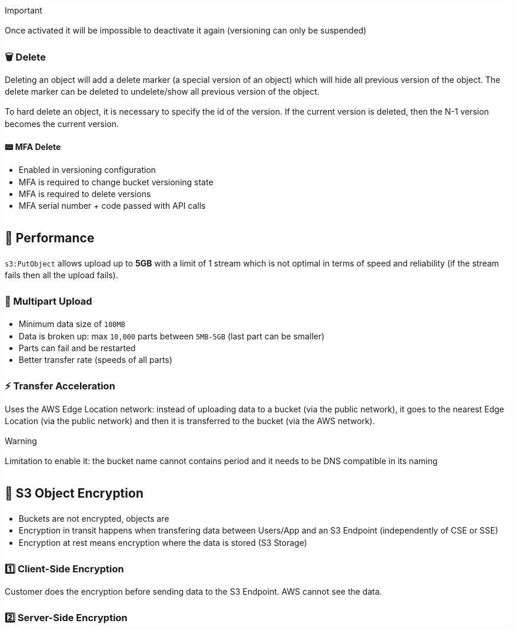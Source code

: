 > [!IMPORTANT]
> Once activated it will be impossible to deactivate it again (versioning can only be suspended)

### 🗑️ Delete

Deleting an object will add a delete marker (a special version of an object) which will hide all previous version of the object. The delete marker can be deleted to undelete/show all previous version of the object.

To hard delete an object, it is necessary to specify the id of the version. If the current version is deleted, then the N-1 version becomes the current version.

#### 📟 MFA Delete

- Enabled in versioning configuration
- MFA is required to change bucket versioning state
- MFA is required to delete versions
- MFA serial number + code passed with API calls

## 🚀 Performance

`s3:PutObject` allows upload up to **5GB** with a limit of 1 stream which is not optimal in terms of speed and reliability (if the stream fails then all the upload fails).

### 🍕 Multipart Upload

- Minimum data size of `100MB`
- Data is broken up: max `10,000` parts between `5MB-5GB` (last part can be smaller)
- Parts can fail and be restarted
- Better transfer rate (speeds of all parts)

### ⚡ Transfer Acceleration

Uses the AWS Edge Location network: instead of uploading data to a bucket (via the public network), it goes to the nearest Edge Location (via the public network) and then it is transferred to the bucket (via the AWS network).

> [!WARNING]
> Limitation to enable it: the bucket name cannot contains period and it needs to be DNS compatible in its naming

## 🙈 S3 Object Encryption

- Buckets are not encrypted, objects are
- Encryption in transit happens when transfering data between Users/App and an S3 Endpoint (independently of CSE or SSE)
- Encryption at rest means encryption where the data is stored (S3 Storage)

### 1️⃣ Client-Side Encryption

Customer does the encryption before sending data to the S3 Endpoint. AWS cannot see the data.

### 2️⃣ Server-Side Encryption
